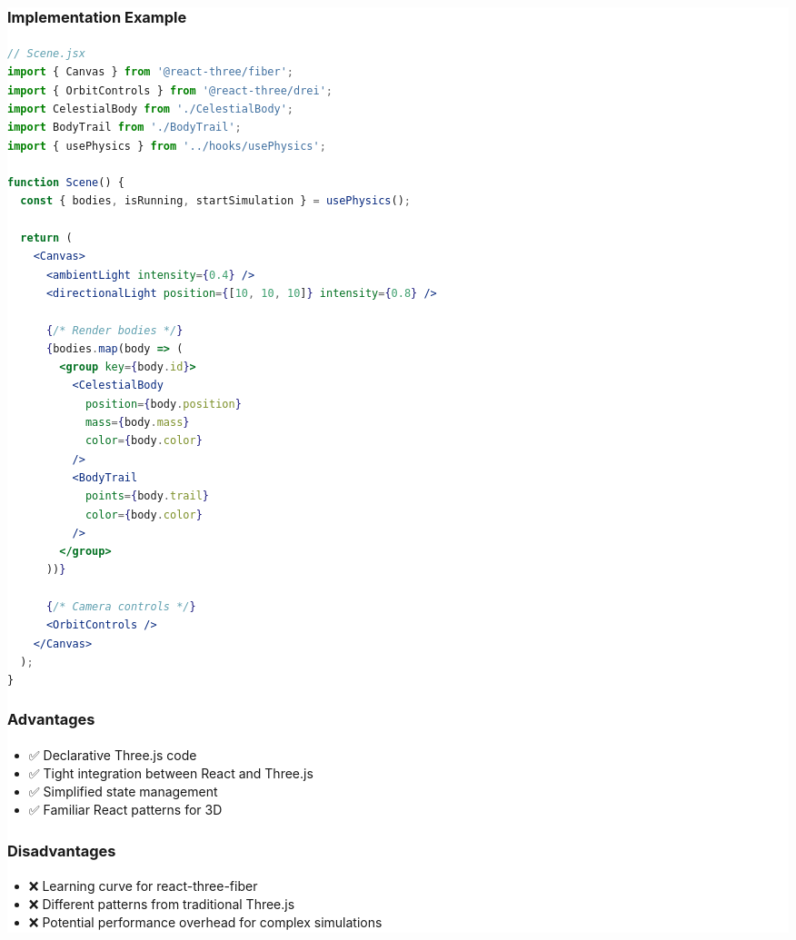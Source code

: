 ### Implementation Example

```jsx
// Scene.jsx
import { Canvas } from '@react-three/fiber';
import { OrbitControls } from '@react-three/drei';
import CelestialBody from './CelestialBody';
import BodyTrail from './BodyTrail';
import { usePhysics } from '../hooks/usePhysics';

function Scene() {
  const { bodies, isRunning, startSimulation } = usePhysics();
  
  return (
    <Canvas>
      <ambientLight intensity={0.4} />
      <directionalLight position={[10, 10, 10]} intensity={0.8} />
      
      {/* Render bodies */}
      {bodies.map(body => (
        <group key={body.id}>
          <CelestialBody 
            position={body.position} 
            mass={body.mass} 
            color={body.color} 
          />
          <BodyTrail 
            points={body.trail} 
            color={body.color} 
          />
        </group>
      ))}
      
      {/* Camera controls */}
      <OrbitControls />
    </Canvas>
  );
}
```

### Advantages

- ✅ Declarative Three.js code
- ✅ Tight integration between React and Three.js
- ✅ Simplified state management
- ✅ Familiar React patterns for 3D

### Disadvantages

- ❌ Learning curve for react-three-fiber
- ❌ Different patterns from traditional Three.js
- ❌ Potential performance overhead for complex simulations
